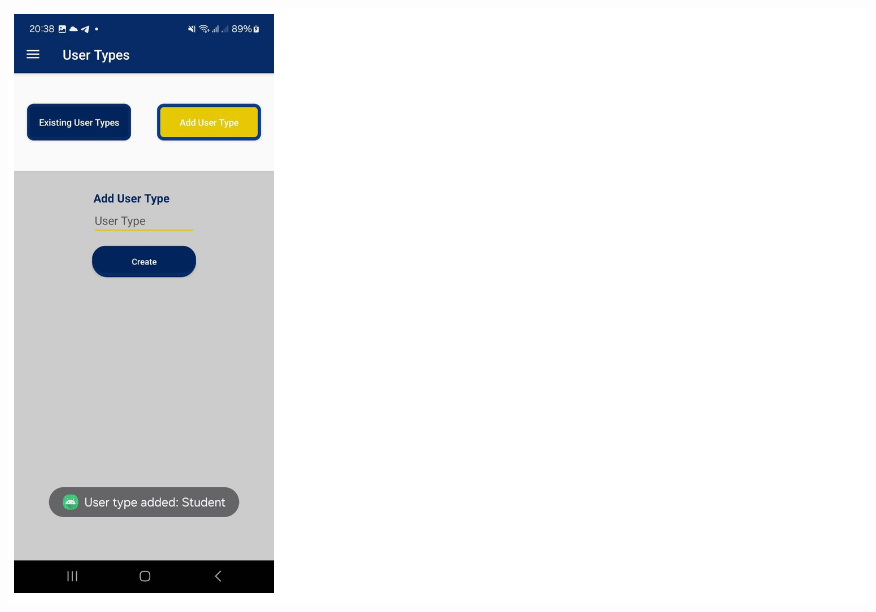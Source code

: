 <img src="screenshots/5364020472162940549.jpg" alt="5364020472162940549" width="260" style="margin:6px;" />